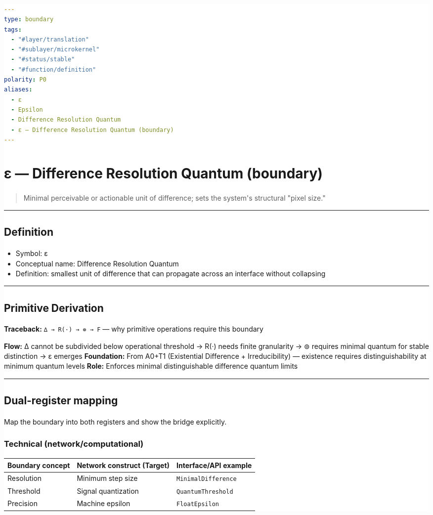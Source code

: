 ```yaml
---
type: boundary
tags:
  - "#layer/translation"
  - "#sublayer/microkernel"
  - "#status/stable"
  - "#function/definition"
polarity: P0
aliases:
  - ε
  - Epsilon
  - Difference Resolution Quantum
  - ε — Difference Resolution Quantum (boundary)
---
```


# ε — Difference Resolution Quantum (boundary)

> Minimal perceivable or actionable unit of difference; sets the system's structural "pixel size."

---

## Definition

- Symbol: ε
- Conceptual name: Difference Resolution Quantum
- Definition: smallest unit of difference that can propagate across an interface without collapsing

---

## Primitive Derivation

**Traceback:** `∆ → R(·) → ⊚ → F` — why primitive operations require this boundary

**Flow:** ∆ cannot be subdivided below operational threshold → R(·) needs finite granularity → ⊚ requires minimal quantum for stable distinction → ε emerges
**Foundation:** From A0+T1 (Existential Difference + Irreducibility) — existence requires distinguishability at minimum quantum levels
**Role:** Enforces minimal distinguishable difference quantum limits

---

## Dual‑register mapping

Map the boundary into both registers and show the bridge explicitly.

### Technical (network/computational)

| Boundary concept | Network construct (Target) | Interface/API example |
|-----------------|---------------------------|----------------------|
| Resolution | Minimum step size | `MinimalDifference` |
| Threshold | Signal quantization | `QuantumThreshold` |
| Precision | Machine epsilon | `FloatEpsilon` |
